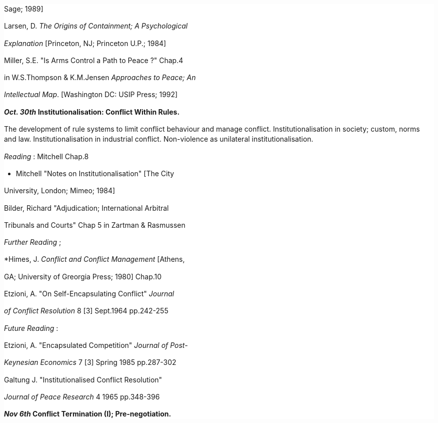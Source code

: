 Sage; 1989]

Larsen, D. _The Origins of Containment; A Psychological_

_Explanation_ [Princeton, NJ; Princeton U.P.; 1984]

Miller, S.E.  "Is Arms Control a Path to Peace ?" Chap.4

in W.S.Thompson & K.M.Jensen _Approaches to Peace; An_

_Intellectual Map_. [Washington DC: USIP Press; 1992]





**_Oct. 30th_ Institutionalisation: Conflict Within Rules.**



The development of rule systems to limit conflict behaviour and manage
conflict. Institutionalisation in society; custom, norms and law.
Institutionalisation in industrial conflict. Non-violence as unilateral
institutionalisation.



_Reading_ : Mitchell Chap.8

* Mitchell "Notes on Institutionalisation" [The City

University, London; Mimeo; 1984]

Bilder, Richard "Adjudication; International Arbitral

Tribunals and Courts" Chap 5 in Zartman & Rasmussen





_Further Reading_ ;

*Himes, J. _Conflict and Conflict Management_ [Athens,

GA; University of Greorgia Press; 1980] Chap.10

Etzioni, A.  "On Self-Encapsulating Conflict" _Journal_

_of Conflict Resolution_ 8 [3] Sept.1964 pp.242-255





_Future Reading_ :

Etzioni, A. "Encapsulated Competition" _Journal of Post-_

_Keynesian Economics_ 7 [3] Spring 1985 pp.287-302

Galtung J.  "Institutionalised Conflict Resolution"

_Journal of Peace Research_ 4 1965 pp.348-396





**_Nov 6th_ Conflict Termination (I); Pre-negotiation.**
